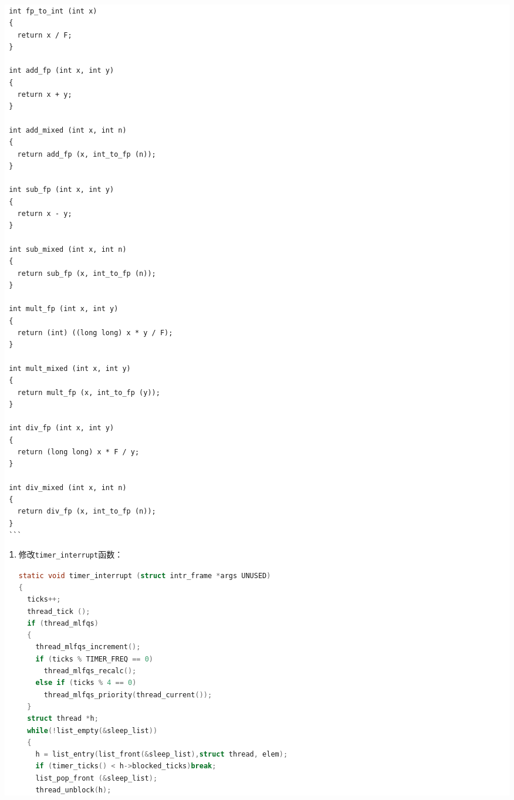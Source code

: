      int fp_to_int (int x)
     {
       return x / F;
     }
     
     int add_fp (int x, int y)
     {
       return x + y;
     }
     
     int add_mixed (int x, int n)
     {
       return add_fp (x, int_to_fp (n));
     }
     
     int sub_fp (int x, int y)
     {
       return x - y;
     }
     
     int sub_mixed (int x, int n)
     {
       return sub_fp (x, int_to_fp (n));
     }
     
     int mult_fp (int x, int y)
     {
       return (int) ((long long) x * y / F);
     }
     
     int mult_mixed (int x, int y)
     {
       return mult_fp (x, int_to_fp (y));
     }
     
     int div_fp (int x, int y)
     {
       return (long long) x * F / y;
     }
     
     int div_mixed (int x, int n)
     {
       return div_fp (x, int_to_fp (n));
     }
     ```
     
  1. 修改`timer_interrupt`函数：

     ```c
     static void timer_interrupt (struct intr_frame *args UNUSED)
     {
       ticks++;
       thread_tick ();
       if (thread_mlfqs)
       {
         thread_mlfqs_increment();
         if (ticks % TIMER_FREQ == 0)
           thread_mlfqs_recalc();
         else if (ticks % 4 == 0)
           thread_mlfqs_priority(thread_current());
       }
       struct thread *h;
       while(!list_empty(&sleep_list)) 
       {  
         h = list_entry(list_front(&sleep_list),struct thread, elem);
         if (timer_ticks() < h->blocked_ticks)break; 
         list_pop_front (&sleep_list);
         thread_unblock(h);